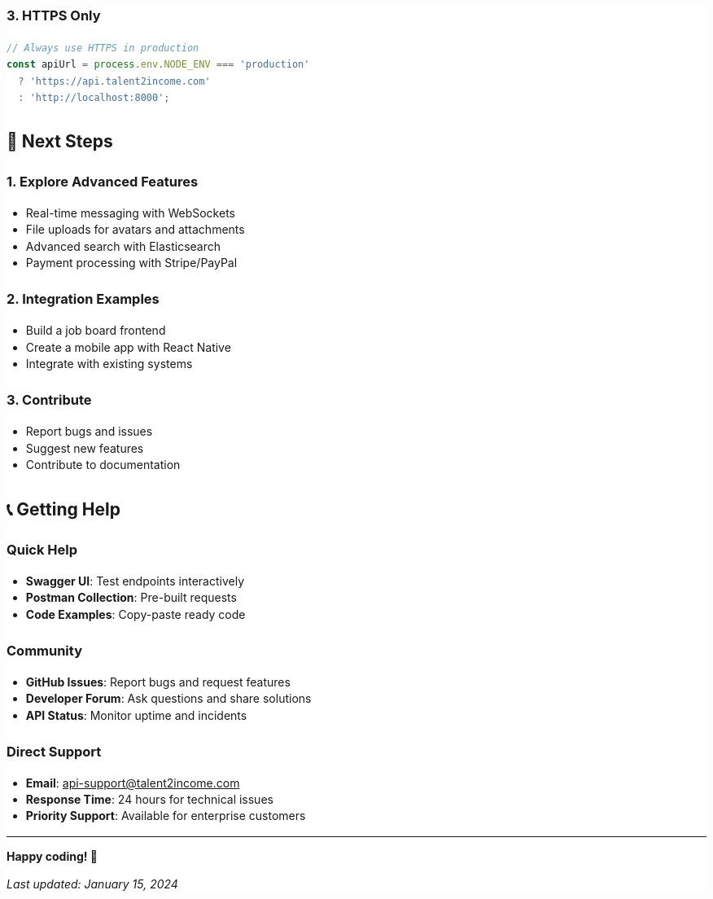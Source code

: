 ### 3. HTTPS Only
```javascript
// Always use HTTPS in production
const apiUrl = process.env.NODE_ENV === 'production' 
  ? 'https://api.talent2income.com'
  : 'http://localhost:8000';
```

## 🎯 Next Steps

### 1. Explore Advanced Features
- Real-time messaging with WebSockets
- File uploads for avatars and attachments
- Advanced search with Elasticsearch
- Payment processing with Stripe/PayPal

### 2. Integration Examples
- Build a job board frontend
- Create a mobile app with React Native
- Integrate with existing systems

### 3. Contribute
- Report bugs and issues
- Suggest new features
- Contribute to documentation

## 📞 Getting Help

### Quick Help
- **Swagger UI**: Test endpoints interactively
- **Postman Collection**: Pre-built requests
- **Code Examples**: Copy-paste ready code

### Community
- **GitHub Issues**: Report bugs and request features
- **Developer Forum**: Ask questions and share solutions
- **API Status**: Monitor uptime and incidents

### Direct Support
- **Email**: api-support@talent2income.com
- **Response Time**: 24 hours for technical issues
- **Priority Support**: Available for enterprise customers

---

**Happy coding! 🚀**

*Last updated: January 15, 2024*